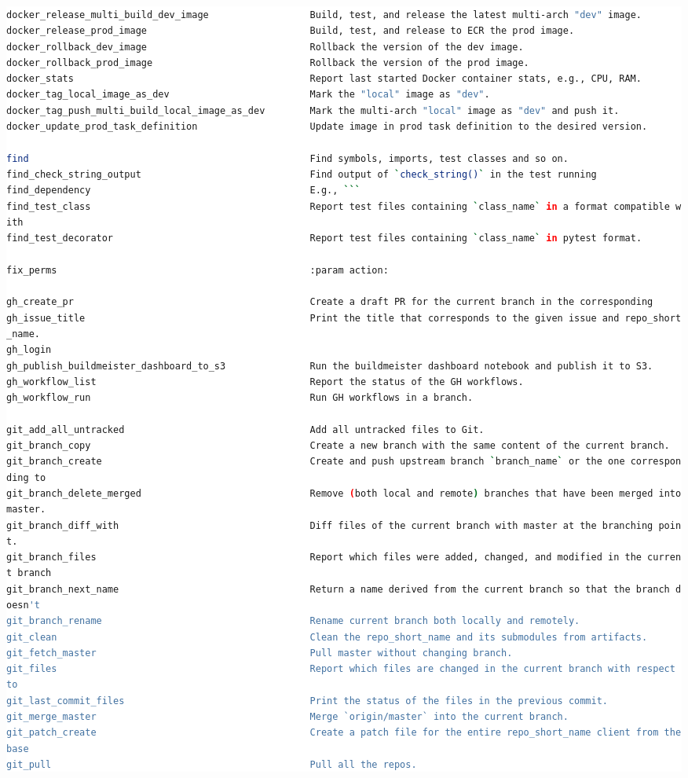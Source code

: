   ````bash
  docker_release_multi_build_dev_image                  Build, test, and release the latest multi-arch "dev" image.
  docker_release_prod_image                             Build, test, and release to ECR the prod image.
  docker_rollback_dev_image                             Rollback the version of the dev image.
  docker_rollback_prod_image                            Rollback the version of the prod image.
  docker_stats                                          Report last started Docker container stats, e.g., CPU, RAM.
  docker_tag_local_image_as_dev                         Mark the "local" image as "dev".
  docker_tag_push_multi_build_local_image_as_dev        Mark the multi-arch "local" image as "dev" and push it.
  docker_update_prod_task_definition                    Update image in prod task definition to the desired version.

  find                                                  Find symbols, imports, test classes and so on.
  find_check_string_output                              Find output of `check_string()` in the test running
  find_dependency                                       E.g., ```
  find_test_class                                       Report test files containing `class_name` in a format compatible with
  find_test_decorator                                   Report test files containing `class_name` in pytest format.

  fix_perms                                             :param action:

  gh_create_pr                                          Create a draft PR for the current branch in the corresponding
  gh_issue_title                                        Print the title that corresponds to the given issue and repo_short_name.
  gh_login
  gh_publish_buildmeister_dashboard_to_s3               Run the buildmeister dashboard notebook and publish it to S3.
  gh_workflow_list                                      Report the status of the GH workflows.
  gh_workflow_run                                       Run GH workflows in a branch.

  git_add_all_untracked                                 Add all untracked files to Git.
  git_branch_copy                                       Create a new branch with the same content of the current branch.
  git_branch_create                                     Create and push upstream branch `branch_name` or the one corresponding to
  git_branch_delete_merged                              Remove (both local and remote) branches that have been merged into master.
  git_branch_diff_with                                  Diff files of the current branch with master at the branching point.
  git_branch_files                                      Report which files were added, changed, and modified in the current branch
  git_branch_next_name                                  Return a name derived from the current branch so that the branch doesn't
  git_branch_rename                                     Rename current branch both locally and remotely.
  git_clean                                             Clean the repo_short_name and its submodules from artifacts.
  git_fetch_master                                      Pull master without changing branch.
  git_files                                             Report which files are changed in the current branch with respect to
  git_last_commit_files                                 Print the status of the files in the previous commit.
  git_merge_master                                      Merge `origin/master` into the current branch.
  git_patch_create                                      Create a patch file for the entire repo_short_name client from the base
  git_pull                                              Pull all the repos.
  ````